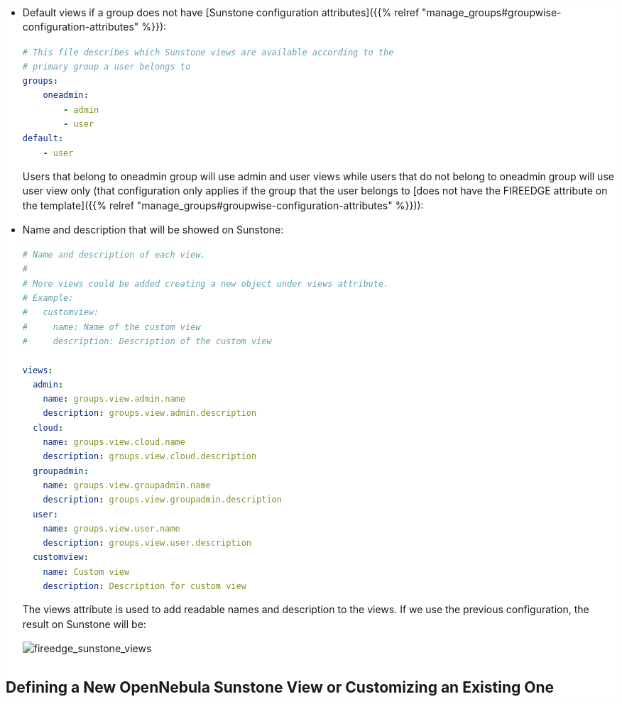 - Default views if a group does not have [Sunstone configuration attributes]({{% relref "manage_groups#groupwise-configuration-attributes" %}}):
  ```yaml
  # This file describes which Sunstone views are available according to the
  # primary group a user belongs to
  groups:
      oneadmin:
          - admin
          - user
  default:
      - user
  ```

  Users that belong to oneadmin group will use admin and user views while users that do not belong to oneadmin group will use user view only (that configuration only applies if the group that the user belongs to [does not have the FIREEDGE attribute on the template]({{% relref "manage_groups#groupwise-configuration-attributes" %}})):
- Name and description that will be showed on Sunstone:
  ```yaml
  # Name and description of each view.
  #
  # More views could be added creating a new object under views attribute.
  # Example:
  #   customview:
  #     name: Name of the custom view
  #     description: Description of the custom view

  views:
    admin:
      name: groups.view.admin.name
      description: groups.view.admin.description
    cloud:
      name: groups.view.cloud.name
      description: groups.view.cloud.description
    groupadmin:
      name: groups.view.groupadmin.name
      description: groups.view.groupadmin.description
    user:
      name: groups.view.user.name
      description: groups.view.user.description
    customview:
      name: Custom view
      description: Description for custom view
  ```

  The views attribute is used to add readable names and description to the views. If we use the previous configuration, the result on Sunstone will be:

  ![fireedge_sunstone_views](/images/groups_views.png)

## Defining a New OpenNebula Sunstone View or Customizing an Existing One
